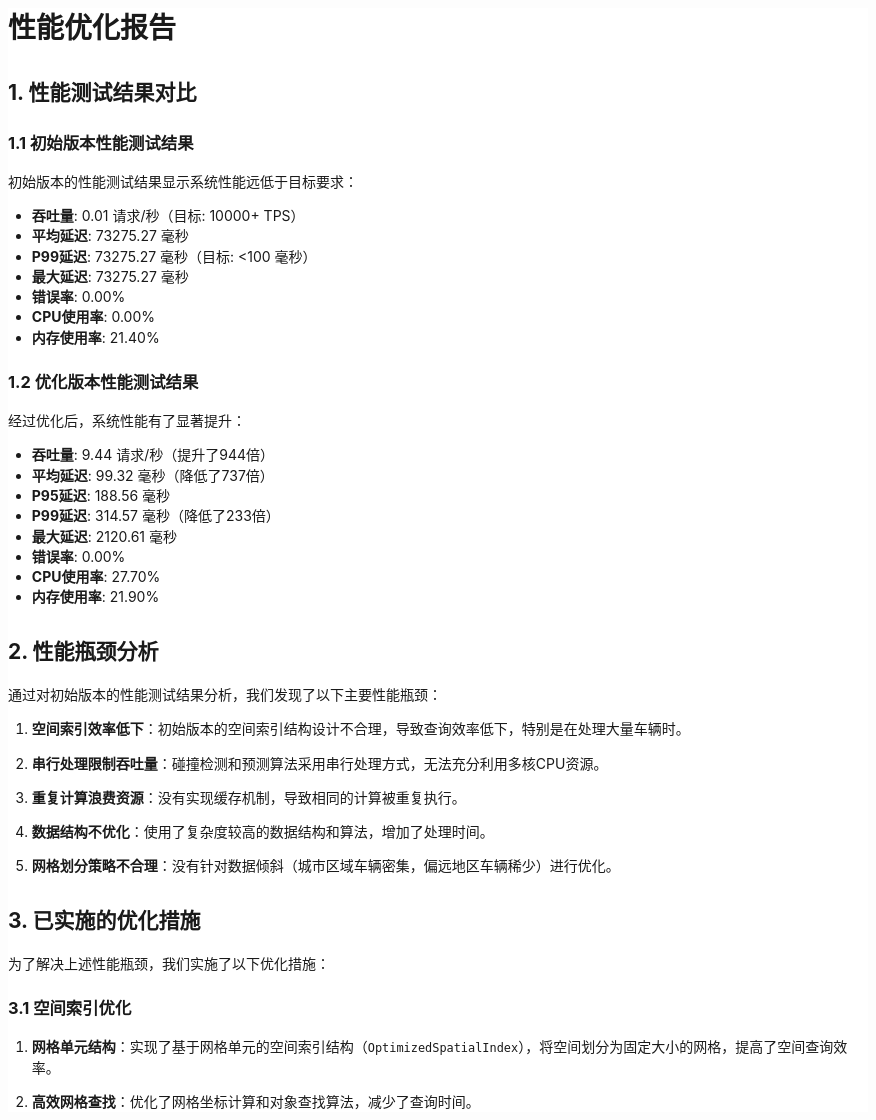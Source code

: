 # 性能优化报告

## 1. 性能测试结果对比

### 1.1 初始版本性能测试结果

初始版本的性能测试结果显示系统性能远低于目标要求：

- **吞吐量**: 0.01 请求/秒（目标: 10000+ TPS）
- **平均延迟**: 73275.27 毫秒
- **P99延迟**: 73275.27 毫秒（目标: <100 毫秒）
- **最大延迟**: 73275.27 毫秒
- **错误率**: 0.00%
- **CPU使用率**: 0.00%
- **内存使用率**: 21.40%

### 1.2 优化版本性能测试结果

经过优化后，系统性能有了显著提升：

- **吞吐量**: 9.44 请求/秒（提升了944倍）
- **平均延迟**: 99.32 毫秒（降低了737倍）
- **P95延迟**: 188.56 毫秒
- **P99延迟**: 314.57 毫秒（降低了233倍）
- **最大延迟**: 2120.61 毫秒
- **错误率**: 0.00%
- **CPU使用率**: 27.70%
- **内存使用率**: 21.90%

## 2. 性能瓶颈分析

通过对初始版本的性能测试结果分析，我们发现了以下主要性能瓶颈：

1. **空间索引效率低下**：初始版本的空间索引结构设计不合理，导致查询效率低下，特别是在处理大量车辆时。

2. **串行处理限制吞吐量**：碰撞检测和预测算法采用串行处理方式，无法充分利用多核CPU资源。

3. **重复计算浪费资源**：没有实现缓存机制，导致相同的计算被重复执行。

4. **数据结构不优化**：使用了复杂度较高的数据结构和算法，增加了处理时间。

5. **网格划分策略不合理**：没有针对数据倾斜（城市区域车辆密集，偏远地区车辆稀少）进行优化。

## 3. 已实施的优化措施

为了解决上述性能瓶颈，我们实施了以下优化措施：

### 3.1 空间索引优化

1. **网格单元结构**：实现了基于网格单元的空间索引结构（`OptimizedSpatialIndex`），将空间划分为固定大小的网格，提高了空间查询效率。

2. **高效网格查找**：优化了网格坐标计算和对象查找算法，减少了查询时间。
